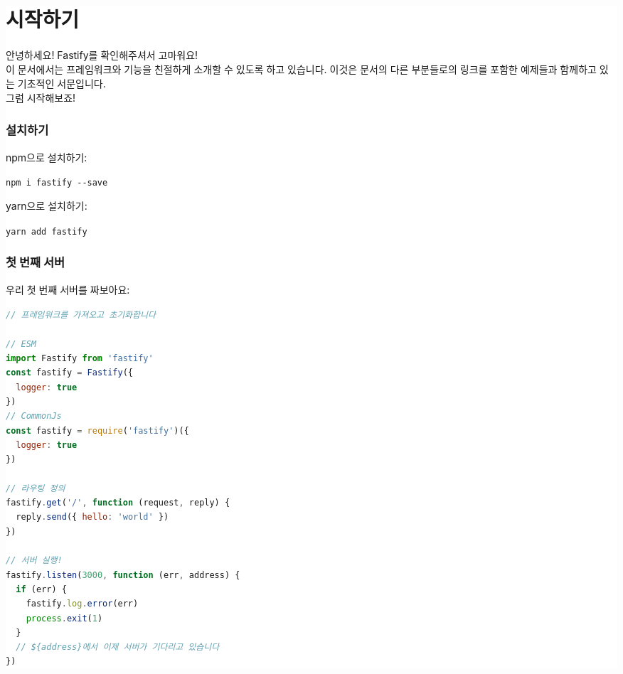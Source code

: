 # 시작하기

안녕하세요! Fastify를 확인해주셔서 고마워요!<br/>
이 문서에서는 프레임워크와 기능을 친절하게 소개할 수 있도록 하고 있습니다.
이것은 문서의 다른 부분들로의 링크를 포함한 예제들과 함께하고 있는 기초적인 서문입니다.
<br/>
그럼 시작해보죠!

<a name="install"></a>

### 설치하기
npm으로 설치하기:
```
npm i fastify --save
```
yarn으로 설치하기:
```
yarn add fastify
```

<a name="first-server"></a>

### 첫 번째 서버
우리 첫 번째 서버를 짜보아요:
```js
// 프레임워크를 가져오고 초기화합니다

// ESM
import Fastify from 'fastify'
const fastify = Fastify({
  logger: true
})
// CommonJs
const fastify = require('fastify')({
  logger: true
})

// 라우팅 정의
fastify.get('/', function (request, reply) {
  reply.send({ hello: 'world' })
})

// 서버 실행!
fastify.listen(3000, function (err, address) {
  if (err) {
    fastify.log.error(err)
    process.exit(1)
  }
  // ${address}에서 이제 서버가 기다리고 있습니다
})
```
